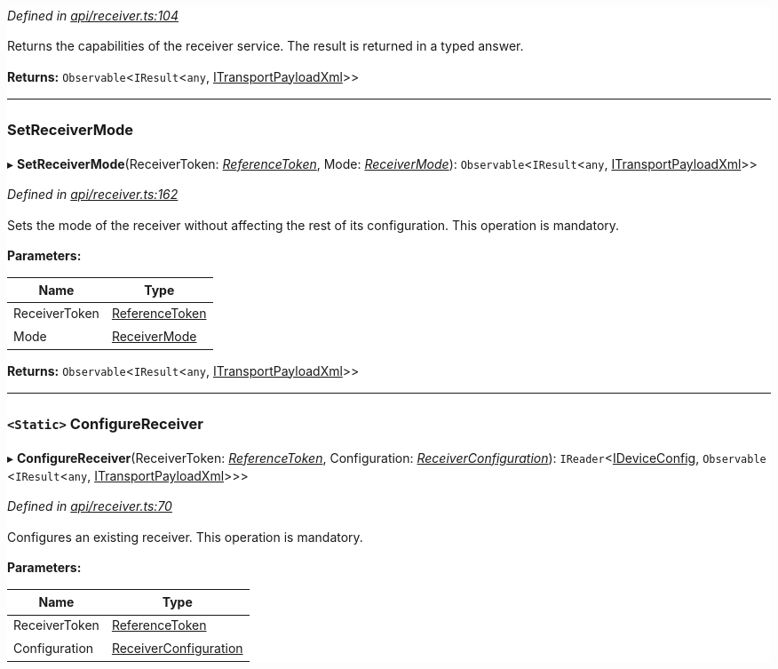 *Defined in [api/receiver.ts:104](https://github.com/patrickmichalina/onvif-rx/blob/1596479/src/api/receiver.ts#L104)*

Returns the capabilities of the receiver service. The result is returned in a typed answer.

**Returns:** `Observable`<`IResult`<`any`, [ITransportPayloadXml](../interfaces/_soap_request_.itransportpayloadxml.md)>>

___
<a id="setreceivermode"></a>

###  SetReceiverMode

▸ **SetReceiverMode**(ReceiverToken: *[ReferenceToken](../modules/_api_types_.md#referencetoken)*, Mode: *[ReceiverMode](../enums/_api_types_.receivermode.md)*): `Observable`<`IResult`<`any`, [ITransportPayloadXml](../interfaces/_soap_request_.itransportpayloadxml.md)>>

*Defined in [api/receiver.ts:162](https://github.com/patrickmichalina/onvif-rx/blob/1596479/src/api/receiver.ts#L162)*

Sets the mode of the receiver without affecting the rest of its configuration. This operation is mandatory.

**Parameters:**

| Name | Type |
| ------ | ------ |
| ReceiverToken | [ReferenceToken](../modules/_api_types_.md#referencetoken) |
| Mode | [ReceiverMode](../enums/_api_types_.receivermode.md) |

**Returns:** `Observable`<`IResult`<`any`, [ITransportPayloadXml](../interfaces/_soap_request_.itransportpayloadxml.md)>>

___
<a id="configurereceiver-1"></a>

### `<Static>` ConfigureReceiver

▸ **ConfigureReceiver**(ReceiverToken: *[ReferenceToken](../modules/_api_types_.md#referencetoken)*, Configuration: *[ReceiverConfiguration](../interfaces/_api_types_.receiverconfiguration.md)*): `IReader`<[IDeviceConfig](../interfaces/_config_interfaces_.ideviceconfig.md), `Observable`<`IResult`<`any`, [ITransportPayloadXml](../interfaces/_soap_request_.itransportpayloadxml.md)>>>

*Defined in [api/receiver.ts:70](https://github.com/patrickmichalina/onvif-rx/blob/1596479/src/api/receiver.ts#L70)*

Configures an existing receiver. This operation is mandatory.

**Parameters:**

| Name | Type |
| ------ | ------ |
| ReceiverToken | [ReferenceToken](../modules/_api_types_.md#referencetoken) |
| Configuration | [ReceiverConfiguration](../interfaces/_api_types_.receiverconfiguration.md) |
